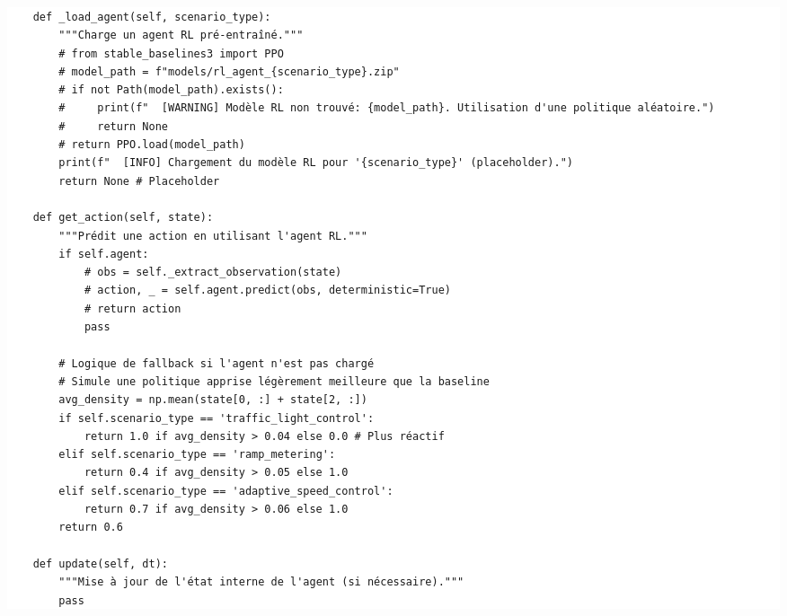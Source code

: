         def _load_agent(self, scenario_type):
            """Charge un agent RL pré-entraîné."""
            # from stable_baselines3 import PPO
            # model_path = f"models/rl_agent_{scenario_type}.zip"
            # if not Path(model_path).exists():
            #     print(f"  [WARNING] Modèle RL non trouvé: {model_path}. Utilisation d'une politique aléatoire.")
            #     return None
            # return PPO.load(model_path)
            print(f"  [INFO] Chargement du modèle RL pour '{scenario_type}' (placeholder).")
            return None # Placeholder

        def get_action(self, state):
            """Prédit une action en utilisant l'agent RL."""
            if self.agent:
                # obs = self._extract_observation(state)
                # action, _ = self.agent.predict(obs, deterministic=True)
                # return action
                pass
            
            # Logique de fallback si l'agent n'est pas chargé
            # Simule une politique apprise légèrement meilleure que la baseline
            avg_density = np.mean(state[0, :] + state[2, :])
            if self.scenario_type == 'traffic_light_control':
                return 1.0 if avg_density > 0.04 else 0.0 # Plus réactif
            elif self.scenario_type == 'ramp_metering':
                return 0.4 if avg_density > 0.05 else 1.0
            elif self.scenario_type == 'adaptive_speed_control':
                return 0.7 if avg_density > 0.06 else 1.0
            return 0.6

        def update(self, dt):
            """Mise à jour de l'état interne de l'agent (si nécessaire)."""
            pass
